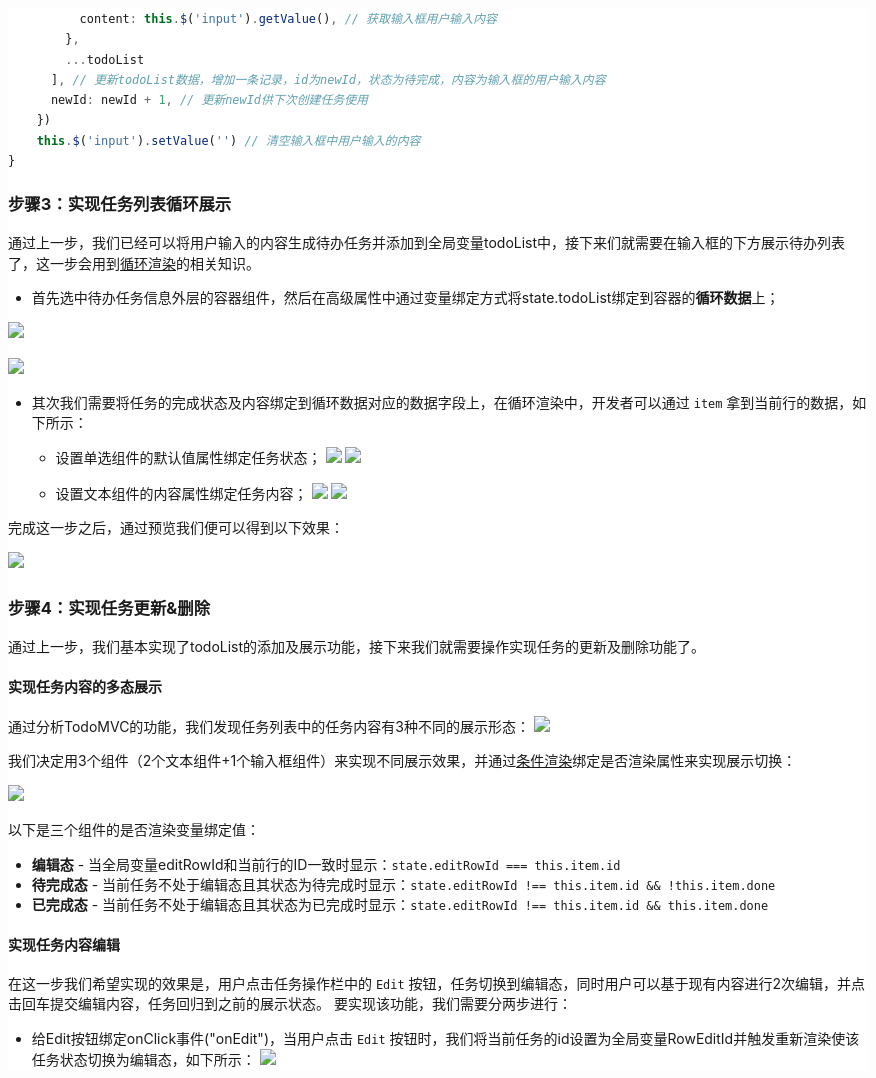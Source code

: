 ```js
          content: this.$('input').getValue(), // 获取输入框用户输入内容
        },
        ...todoList
      ], // 更新todoList数据，增加一条记录，id为newId，状态为待完成，内容为输入框的用户输入内容
      newId: newId + 1, // 更新newId供下次创建任务使用
    })
    this.$('input').setValue('') // 清空输入框中用户输入的内容
}
```

### 步骤3：实现任务列表循环展示
通过上一步，我们已经可以将用户输入的内容生成待办任务并添加到全局变量todoList中，接下来们就需要在输入框的下方展示待办列表了，这一步会用到[循环渲染](guide/concept/loop.md)的相关知识。
* 首先选中待办任务信息外层的容器组件，然后在高级属性中通过变量绑定方式将state.todoList绑定到容器的**循环数据**上；

![](https://img.alicdn.com/imgextra/i1/O1CN012tOjBa1s4941E3hIf_!!6000000005712-2-tps-3582-1908.png_.webp)

![](https://img.alicdn.com/imgextra/i4/O1CN01uhEjo81XbwMLU0AxO_!!6000000002943-2-tps-3582-1906.png_.webp)

* 其次我们需要将任务的完成状态及内容绑定到循环数据对应的数据字段上，在循环渲染中，开发者可以通过 ```item``` 拿到当前行的数据，如下所示：
  * 设置单选组件的默认值属性绑定任务状态；
![](https://img.alicdn.com/imgextra/i2/O1CN01o7uFrW29XJl6olSRa_!!6000000008077-2-tps-3580-1906.png_.webp)
![](https://img.alicdn.com/imgextra/i4/O1CN012w90mI21XIou7a6rG_!!6000000006994-2-tps-3582-1904.png_.webp)

  * 设置文本组件的内容属性绑定任务内容；
![](https://img.alicdn.com/imgextra/i4/O1CN010tAIap1pnXTCHmkjp_!!6000000005405-2-tps-3582-1910.png_.webp)
![](https://img.alicdn.com/imgextra/i4/O1CN017i9EfC1fQxn5mxCpJ_!!6000000004002-2-tps-3582-1900.png_.webp)

完成这一步之后，通过预览我们便可以得到以下效果：

![](https://img.alicdn.com/imgextra/i3/O1CN01ZJRFIE28wDgGF5oh9_!!6000000007996-2-tps-3582-1122.png_.webp)


### 步骤4：实现任务更新&删除
通过上一步，我们基本实现了todoList的添加及展示功能，接下来我们就需要操作实现任务的更新及删除功能了。
#### 实现任务内容的多态展示
通过分析TodoMVC的功能，我们发现任务列表中的任务内容有3种不同的展示形态：
![](https://img.alicdn.com/imgextra/i1/O1CN01HCBldB1M8Cs3n3lGx_!!6000000001389-2-tps-2224-1182.png_.webp)

我们决定用3个组件（2个文本组件+1个输入框组件）来实现不同展示效果，并通过[条件渲染](guide/concept/condition.md)绑定是否渲染属性来实现展示切换：

![](https://img.alicdn.com/imgextra/i2/O1CN01eH9lP31xwiKZo0Ezj_!!6000000006508-2-tps-3582-1910.png_.webp)

以下是三个组件的是否渲染变量绑定值：
* **编辑态** - 当全局变量editRowId和当前行的ID一致时显示：```state.editRowId === this.item.id``` 
* **待完成态** - 当前任务不处于编辑态且其状态为待完成时显示：```state.editRowId !== this.item.id && !this.item.done```
* **已完成态** - 当前任务不处于编辑态且其状态为已完成时显示：```state.editRowId !== this.item.id && this.item.done```

#### 实现任务内容编辑
在这一步我们希望实现的效果是，用户点击任务操作栏中的 ```Edit``` 按钮，任务切换到编辑态，同时用户可以基于现有内容进行2次编辑，并点击回车提交编辑内容，任务回归到之前的展示状态。
要实现该功能，我们需要分两步进行：
* 给Edit按钮绑定onClick事件("onEdit")，当用户点击 ```Edit``` 按钮时，我们将当前任务的id设置为全局变量RowEditId并触发重新渲染使该任务状态切换为编辑态，如下所示：
![](https://img.alicdn.com/imgextra/i4/O1CN01RBd1ci1KijDvdtpXi_!!6000000001198-2-tps-3582-1902.png_.webp)
